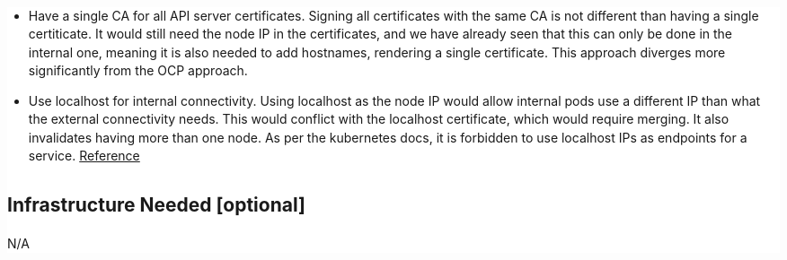 * Have a single CA for all API server certificates.
   Signing all certificates with the same CA is not different than having a
   single certiticate. It would still need the node IP in the certificates,
   and we have already seen that this can only be done in the internal one,
   meaning it is also needed to add hostnames, rendering a single certificate.
   This approach diverges more significantly from the OCP approach.

* Use localhost for internal connectivity. 
   Using localhost as the node IP would allow internal pods use a different IP
   than what the external connectivity needs. This would conflict with the
   localhost certificate, which would require merging. It also invalidates
   having more than one node. As per the kubernetes docs, it is forbidden to
   use localhost IPs as endpoints for a service.
   [Reference](https://kubernetes.io/docs/concepts/services-networking/service/#custom-endpointslices)

## Infrastructure Needed [optional]
N/A
